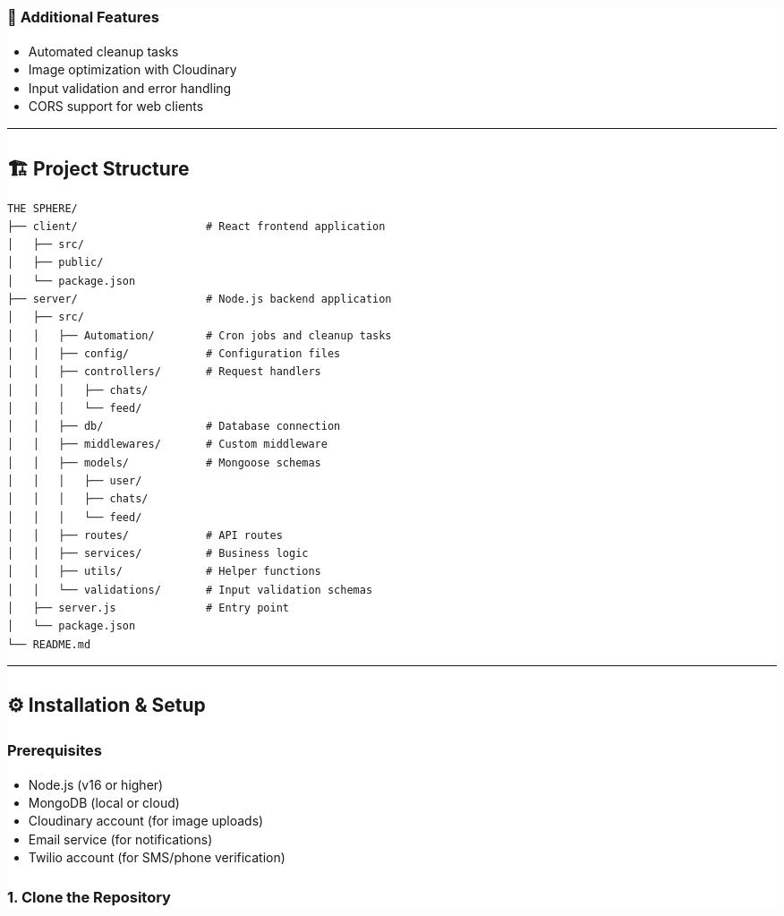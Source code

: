 ### 🎯 **Additional Features**

- Automated cleanup tasks
- Image optimization with Cloudinary
- Input validation and error handling
- CORS support for web clients

---

## 🏗️ **Project Structure**

```
THE SPHERE/
├── client/                    # React frontend application
│   ├── src/
│   ├── public/
│   └── package.json
├── server/                    # Node.js backend application
│   ├── src/
│   │   ├── Automation/        # Cron jobs and cleanup tasks
│   │   ├── config/            # Configuration files
│   │   ├── controllers/       # Request handlers
│   │   │   ├── chats/
│   │   │   └── feed/
│   │   ├── db/                # Database connection
│   │   ├── middlewares/       # Custom middleware
│   │   ├── models/            # Mongoose schemas
│   │   │   ├── user/
│   │   │   ├── chats/
│   │   │   └── feed/
│   │   ├── routes/            # API routes
│   │   ├── services/          # Business logic
│   │   ├── utils/             # Helper functions
│   │   └── validations/       # Input validation schemas
│   ├── server.js              # Entry point
│   └── package.json
└── README.md
```

---

## ⚙️ **Installation & Setup**

### **Prerequisites**

- Node.js (v16 or higher)
- MongoDB (local or cloud)
- Cloudinary account (for image uploads)
- Email service (for notifications)
- Twilio account (for SMS/phone verification)

### **1. Clone the Repository**

